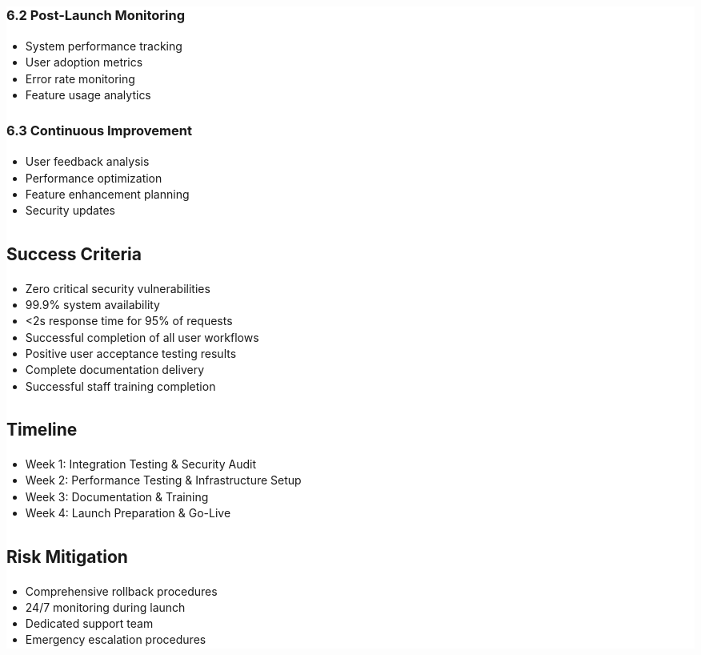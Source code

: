 ### 6.2 Post-Launch Monitoring
- System performance tracking
- User adoption metrics
- Error rate monitoring
- Feature usage analytics

### 6.3 Continuous Improvement
- User feedback analysis
- Performance optimization
- Feature enhancement planning
- Security updates

## Success Criteria
- Zero critical security vulnerabilities
- 99.9% system availability
- <2s response time for 95% of requests
- Successful completion of all user workflows
- Positive user acceptance testing results
- Complete documentation delivery
- Successful staff training completion

## Timeline
- Week 1: Integration Testing & Security Audit
- Week 2: Performance Testing & Infrastructure Setup
- Week 3: Documentation & Training
- Week 4: Launch Preparation & Go-Live

## Risk Mitigation
- Comprehensive rollback procedures
- 24/7 monitoring during launch
- Dedicated support team
- Emergency escalation procedures
